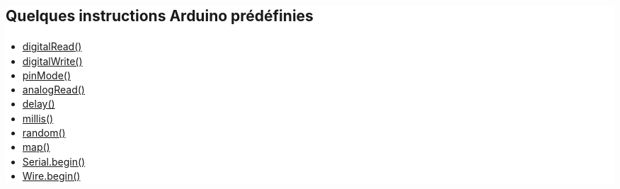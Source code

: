 
## Quelques instructions Arduino prédéfinies

* [digitalRead()](https://www.arduino.cc/reference/fr/language/functions/digital-io/digitalread/)
* [digitalWrite()](https://www.arduino.cc/reference/en/language/functions/digital-io/digitalwrite/)
* [pinMode()](https://www.arduino.cc/reference/en/language/functions/digital-io/pinmode/)
* [analogRead()](https://www.arduino.cc/reference/en/language/functions/analog-io/analogread/)
* [delay()](https://www.arduino.cc/reference/en/language/functions/time/delay/)
* [millis()](https://www.arduino.cc/reference/en/language/functions/time/millis/)
* [random()](https://www.arduino.cc/reference/en/language/functions/random-numbers/random/)
* [map()](https://www.arduino.cc/reference/en/language/functions/math/map/)
* [Serial.begin()](https://www.arduino.cc/reference/en/language/functions/communication/serial/begin/)
* [Wire.begin()](https://www.arduino.cc/reference/en/language/functions/communication/wire/begin/)